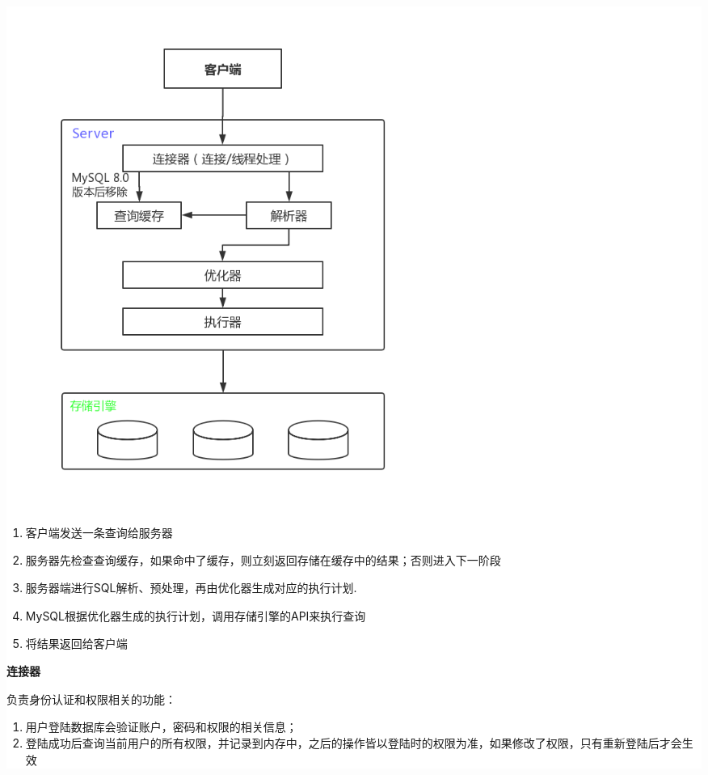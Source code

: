 <img src="../img/MySQL架构图.png" alt="MySQL架构图" style="zoom:80%;" />

1. 客户端发送一条查询给服务器
2. 服务器先检查查询缓存，如果命中了缓存，则立刻返回存储在缓存中的结果；否则进入下一阶段
3. 服务器端进行SQL解析、预处理，再由优化器生成对应的执行计划.

4. MySQL根据优化器生成的执行计划，调用存储引擎的API来执行查询
5. 将结果返回给客户端

**连接器**

 负责身份认证和权限相关的功能：

1. 用户登陆数据库会验证账户，密码和权限的相关信息；
2. 登陆成功后查询当前用户的所有权限，并记录到内存中，之后的操作皆以登陆时的权限为准，如果修改了权限，只有重新登陆后才会生效

